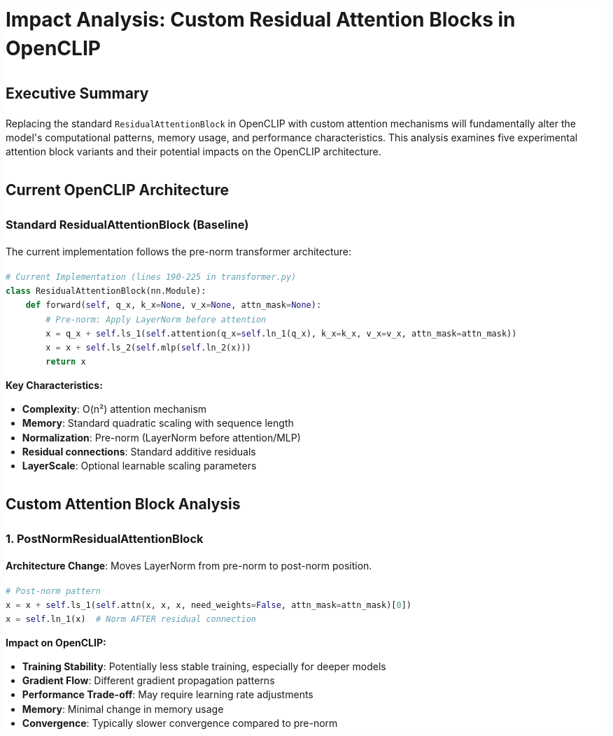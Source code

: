 # Impact Analysis: Custom Residual Attention Blocks in OpenCLIP

## Executive Summary

Replacing the standard `ResidualAttentionBlock` in OpenCLIP with custom attention mechanisms will fundamentally alter the model's computational patterns, memory usage, and performance characteristics. This analysis examines five experimental attention block variants and their potential impacts on the OpenCLIP architecture.

## Current OpenCLIP Architecture

### Standard ResidualAttentionBlock (Baseline)

The current implementation follows the pre-norm transformer architecture:

```python
# Current Implementation (lines 190-225 in transformer.py)
class ResidualAttentionBlock(nn.Module):
    def forward(self, q_x, k_x=None, v_x=None, attn_mask=None):
        # Pre-norm: Apply LayerNorm before attention
        x = q_x + self.ls_1(self.attention(q_x=self.ln_1(q_x), k_x=k_x, v_x=v_x, attn_mask=attn_mask))
        x = x + self.ls_2(self.mlp(self.ln_2(x)))
        return x
```

**Key Characteristics:**
- **Complexity**: O(n²) attention mechanism
- **Memory**: Standard quadratic scaling with sequence length
- **Normalization**: Pre-norm (LayerNorm before attention/MLP)
- **Residual connections**: Standard additive residuals
- **LayerScale**: Optional learnable scaling parameters

## Custom Attention Block Analysis

### 1. PostNormResidualAttentionBlock

**Architecture Change**: Moves LayerNorm from pre-norm to post-norm position.

```python
# Post-norm pattern
x = x + self.ls_1(self.attn(x, x, x, need_weights=False, attn_mask=attn_mask)[0])
x = self.ln_1(x)  # Norm AFTER residual connection
```

**Impact on OpenCLIP:**
- **Training Stability**: Potentially less stable training, especially for deeper models
- **Gradient Flow**: Different gradient propagation patterns
- **Performance Trade-off**: May require learning rate adjustments
- **Memory**: Minimal change in memory usage
- **Convergence**: Typically slower convergence compared to pre-norm
